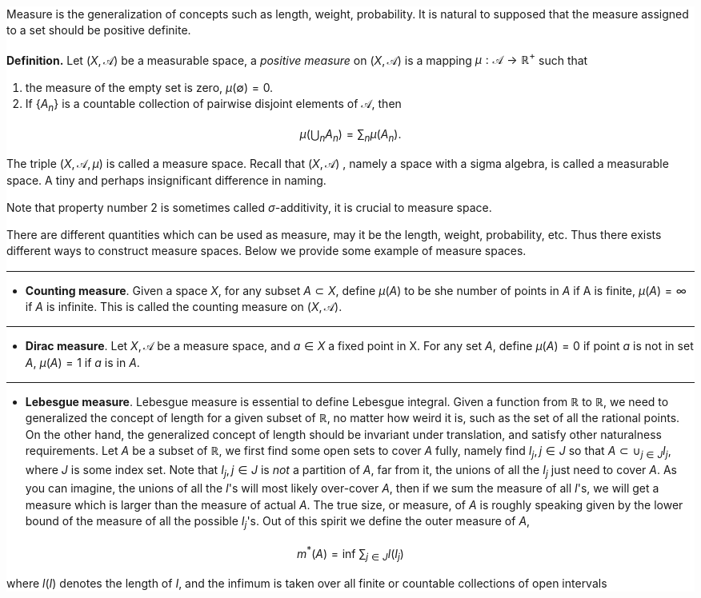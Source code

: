 Measure is the generalization of concepts such as length, weight, probability. It is natural to supposed that the measure assigned to a set should be positive definite. 

**Definition.**  Let $(X,\mathcal{A})$ be a measurable space, a *positive measure* on $(X,\mathcal{A})$ is a mapping $\mu:\mathcal{A}\to \mathbb{R}^+$ such that
1. the measure of the empty set is zero, $\mu(\emptyset) = 0$.
2. If $\left\lbrace A_  {n} \right\rbrace$ is a countable collection of pairwise disjoint elements of $\mathcal{A}$, then 

$$
\mu\left(\bigcup_ {n}A_ {n}\right) = \sum_ {n} \mu(A_ {n}).
$$

The triple $(X,\mathcal{A},\mu)$ is called a measure space. Recall that $(X, \mathcal{A})$ , namely a space with a sigma algebra, is called a measurable space. A tiny and perhaps insignificant difference in naming. 

Note that property number 2 is sometimes called $\sigma$-additivity, it is crucial to measure space. 

There are different quantities which can be used as measure, may it be the length, weight, probability, etc. Thus there exists different ways to construct measure spaces. Below we provide some example of measure spaces. 

- - -

- **Counting measure**. Given a space $X$, for any subset $A\subset X$, define $\mu(A)$ to be she number of points in $A$ if A is finite, $\mu(A) = \infty$ if $A$ is infinite. This is called the counting measure on $(X,\mathcal{A})$.
 
- - -
- **Dirac measure**. Let $X,\mathcal{A}$ be a measure space, and $a\in X$ a fixed point in X. For any set $A$, define $\mu(A) = 0$ if point $a$ is not in set $A$, $\mu(A) = 1$ if $a$ is in $A$. 

- - -

- **Lebesgue measure**. Lebesgue measure is essential to define Lebesgue integral. Given a function from $\mathbb{R}$ to $\mathbb{R}$, we need to generalized the concept of length for a given subset of $\mathbb{R}$, no matter how weird it is, such as the set of all the rational points. On the other hand, the generalized concept of length should be invariant under translation, and satisfy other naturalness requirements. Let $A$ be a subset of $\mathbb{R}$, we first find some open sets to cover $A$ fully, namely find $I_ {j},j\in J$ so that $A \subset \cup_ {j\in J} I_ {j}$, where $J$ is some index set. Note that $I_ {j}, j\in J$ is *not* a partition of $A$, far from it, the unions of all the $I_ {j}$ just need to cover $A$. As you can imagine, the unions of all the $I$'s will most likely over-cover $A$, then if we sum the measure of all $I$'s, we will get a measure which is larger than the measure of actual $A$. The true size, or measure, of $A$ is roughly speaking given by the lower bound of the measure of all the possible $I_ {j}$'s. Out of this spirit we define the outer measure of $A$,

$$
m^\ast (A) = \text{inf } \sum_ {j\in J} l(I_ {j})
$$


where $l(I)$ denotes the length of $I$, and the infimum is taken over all finite or countable collections of open intervals 
